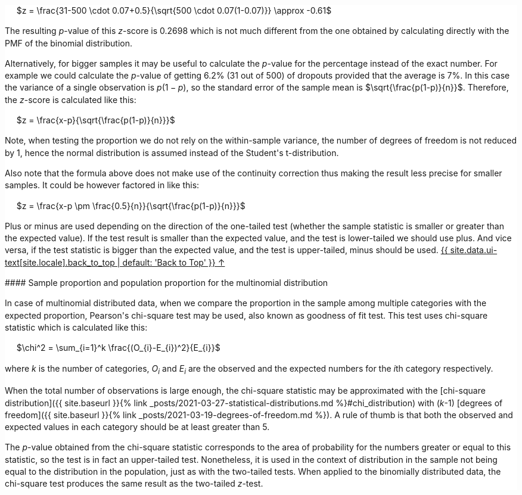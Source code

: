 &nbsp;&nbsp;&nbsp;&nbsp;
$z = \frac{31-500 \cdot 0.07+0.5}{\sqrt{500 \cdot 0.07(1-0.07)}} \approx -0.61$

The resulting $p$-value of this $z$-score is 0.2698 which is not much different from the one obtained by calculating directly with the PMF of the binomial distribution.

Alternatively, for bigger samples it may be useful to calculate the $p$-value for the percentage instead of the exact number. For example we could calculate the $p$-value of getting 6.2% (31 out of 500) of dropouts provided that the average is 7%. In this case the variance of a single observation is $p(1-p)$, so the standard error of the sample mean is $\sqrt{\frac{p(1-p)}{n}}$. Therefore, the $z$-score is calculated like this:

&nbsp;&nbsp;&nbsp;&nbsp;
$z = \frac{x-p}{\sqrt{\frac{p(1-p)}{n}}}$

Note, when testing the proportion we do not rely on the within-sample variance, the number of degrees of freedom is not reduced by 1, hence the normal distribution is assumed instead of the Student's t-distribution.

Also note that the formula above does not make use of the continuity correction thus making the result less precise for smaller samples. It could be however factored in like this:

&nbsp;&nbsp;&nbsp;&nbsp;
$z = \frac{x-p \pm \frac{0.5}{n}}{\sqrt{\frac{p(1-p)}{n}}}$

Plus or minus are used depending on the direction of the one-tailed test (whether the sample statistic is smaller or greater than the expected value). If the test result is smaller than the expected value, and the test is lower-tailed we should use plus. And vice versa, if the test statistic is bigger than the expected value, and the test is upper-tailed, minus should be used.
<a href="#page-title" class="back-to-top">{{ site.data.ui-text[site.locale].back_to_top | default: 'Back to Top' }} &uarr;</a>

<div id='proportion_sample_and_population_multinomial'/>
#### Sample proportion and population proportion for the multinomial distribution

In case of multinomial distributed data, when we compare the proportion in the sample among multiple categories with the expected proportion, Pearson's chi-square test may be used, also known as goodness of fit test. This test uses chi-square statistic which is calculated like this:

&nbsp;&nbsp;&nbsp;&nbsp;
$\chi^2 = \sum_{i=1}^k \frac{(O_{i}-E_{i})^2}{E_{i}}$

where $k$ is the number of categories, $O_i$ and $E_i$ are the observed and the expected numbers for the $i$th category respectively.

When the total number of observations is large enough, the chi-square statistic may be approximated with the [chi-square distribution]({{ site.baseurl }}{% link _posts/2021-03-27-statistical-distributions.md %}#chi_distribution) with ($k$-1) [degrees of freedom]({{ site.baseurl }}{% link _posts/2021-03-19-degrees-of-freedom.md %}). A rule of thumb is that both the observed and expected values in each category should be at least greater than 5.

The $p$-value obtained from the chi-square statistic corresponds to the area of probability for the numbers greater or equal to this statistic, so the test is in fact an upper-tailed test. Nonetheless, it is used in the context of distribution in the sample not being equal to the distribution in the population, just as with the two-tailed tests. When applied to the binomially distributed data, the chi-square test produces the same result as the two-tailed $z$-test.
